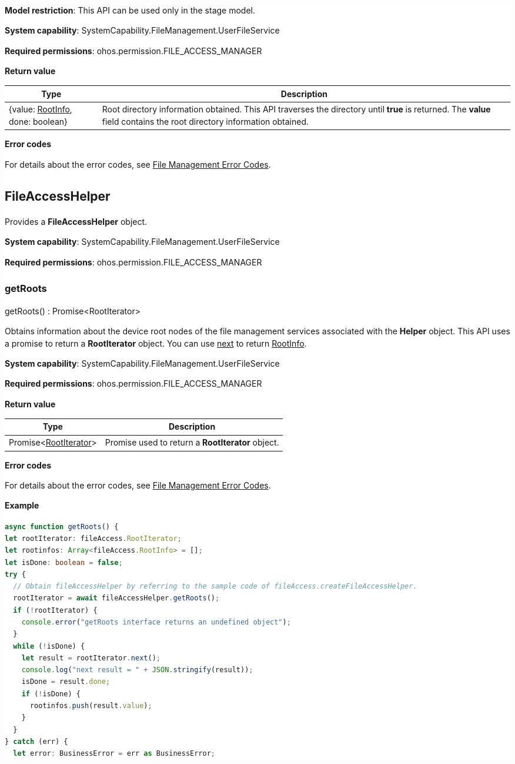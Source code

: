 **Model restriction**: This API can be used only in the stage model.

**System capability**: SystemCapability.FileManagement.UserFileService

**Required permissions**: ohos.permission.FILE_ACCESS_MANAGER

**Return value**

| Type| Description|
| --- | -- |
| {value: [RootInfo](#rootinfo), done: boolean} | Root directory information obtained. This API traverses the directory until **true** is returned. The **value** field contains the root directory information obtained.|

**Error codes**

For details about the error codes, see [File Management Error Codes](errorcode-filemanagement.md).

## FileAccessHelper

Provides a **FileAccessHelper** object.

**System capability**: SystemCapability.FileManagement.UserFileService

**Required permissions**: ohos.permission.FILE_ACCESS_MANAGER

### getRoots

getRoots() : Promise&lt;RootIterator&gt;

Obtains information about the device root nodes of the file management services associated with the **Helper** object. This API uses a promise to return
a **RootIterator** object. You can use [next](#next-1) to return [RootInfo](#rootinfo).

**System capability**: SystemCapability.FileManagement.UserFileService

**Required permissions**: ohos.permission.FILE_ACCESS_MANAGER

**Return value**

| Type| Description|
| --- | -- |
| Promise&lt;[RootIterator](#rootiterator)&gt; | Promise used to return a **RootIterator** object.|

**Error codes**

For details about the error codes, see [File Management Error Codes](errorcode-filemanagement.md).

**Example**

  ```ts
async function getRoots() {
  let rootIterator: fileAccess.RootIterator;
  let rootinfos: Array<fileAccess.RootInfo> = [];
  let isDone: boolean = false;
  try {
    // Obtain fileAccessHelper by referring to the sample code of fileAccess.createFileAccessHelper.
    rootIterator = await fileAccessHelper.getRoots();
    if (!rootIterator) {
      console.error("getRoots interface returns an undefined object");
    }
    while (!isDone) {
      let result = rootIterator.next();
      console.log("next result = " + JSON.stringify(result));
      isDone = result.done;
      if (!isDone) {
        rootinfos.push(result.value);
      }
    }
  } catch (err) {
    let error: BusinessError = err as BusinessError;
  ```
